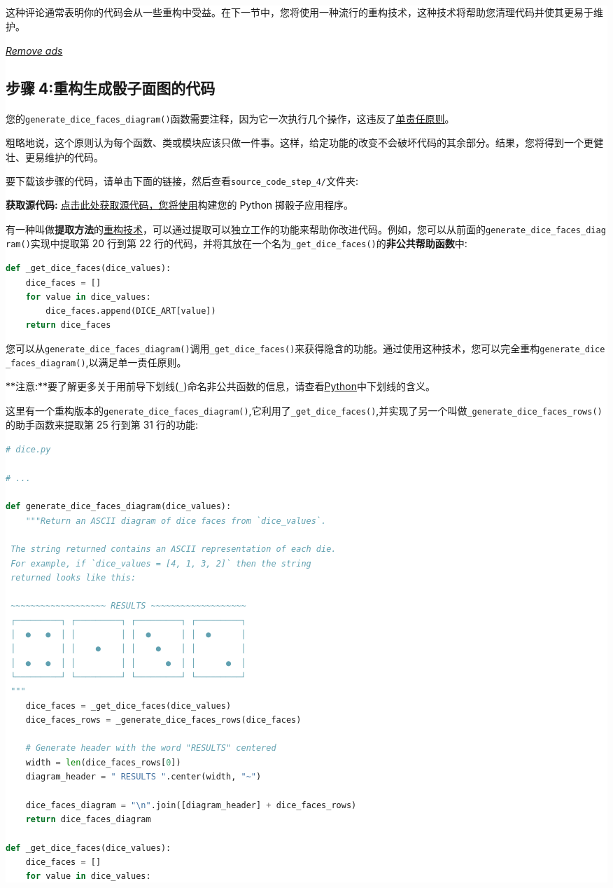 这种评论通常表明你的代码会从一些重构中受益。在下一节中，您将使用一种流行的重构技术，这种技术将帮助您清理代码并使其更易于维护。

[*Remove ads*](/account/join/)

## 步骤 4:重构生成骰子面图的代码

您的`generate_dice_faces_diagram()`函数需要注释，因为它一次执行几个操作，这违反了[单责任原则](https://en.wikipedia.org/wiki/Single-responsibility_principle)。

粗略地说，这个原则认为每个函数、类或模块应该只做一件事。这样，给定功能的改变不会破坏代码的其余部分。结果，您将得到一个更健壮、更易维护的代码。

要下载该步骤的代码，请单击下面的链接，然后查看`source_code_step_4/`文件夹:

**获取源代码:** [点击此处获取源代码，您将使用](https://realpython.com/bonus/python-dice-roll-project-code/)构建您的 Python 掷骰子应用程序。

有一种叫做**提取方法**的[重构技术](https://en.wikipedia.org/wiki/Code_refactoring#Techniques)，可以通过提取可以独立工作的功能来帮助你改进代码。例如，您可以从前面的`generate_dice_faces_diagram()`实现中提取第 20 行到第 22 行的代码，并将其放在一个名为`_get_dice_faces()`的**非公共帮助函数**中:

```py
def _get_dice_faces(dice_values):
    dice_faces = []
    for value in dice_values:
        dice_faces.append(DICE_ART[value])
    return dice_faces
```

您可以从`generate_dice_faces_diagram()`调用`_get_dice_faces()`来获得隐含的功能。通过使用这种技术，您可以完全重构`generate_dice_faces_diagram()`,以满足单一责任原则。

**注意:**要了解更多关于用前导下划线(`_`)命名非公共函数的信息，请查看[Python](https://dbader.org/blog/meaning-of-underscores-in-python)中下划线的含义。

这里有一个重构版本的`generate_dice_faces_diagram()`,它利用了`_get_dice_faces()`,并实现了另一个叫做`_generate_dice_faces_rows()`的助手函数来提取第 25 行到第 31 行的功能:

```py
# dice.py

# ...

def generate_dice_faces_diagram(dice_values):
    """Return an ASCII diagram of dice faces from `dice_values`.

 The string returned contains an ASCII representation of each die.
 For example, if `dice_values = [4, 1, 3, 2]` then the string
 returned looks like this:

 ~~~~~~~~~~~~~~~~~~~ RESULTS ~~~~~~~~~~~~~~~~~~~
 ┌─────────┐ ┌─────────┐ ┌─────────┐ ┌─────────┐
 │  ●   ●  │ │         │ │  ●      │ │  ●      │
 │         │ │    ●    │ │    ●    │ │         │
 │  ●   ●  │ │         │ │      ●  │ │      ●  │
 └─────────┘ └─────────┘ └─────────┘ └─────────┘
 """
    dice_faces = _get_dice_faces(dice_values)
    dice_faces_rows = _generate_dice_faces_rows(dice_faces)

    # Generate header with the word "RESULTS" centered
    width = len(dice_faces_rows[0])
    diagram_header = " RESULTS ".center(width, "~")

    dice_faces_diagram = "\n".join([diagram_header] + dice_faces_rows)
    return dice_faces_diagram

def _get_dice_faces(dice_values):
    dice_faces = []
    for value in dice_values:
```